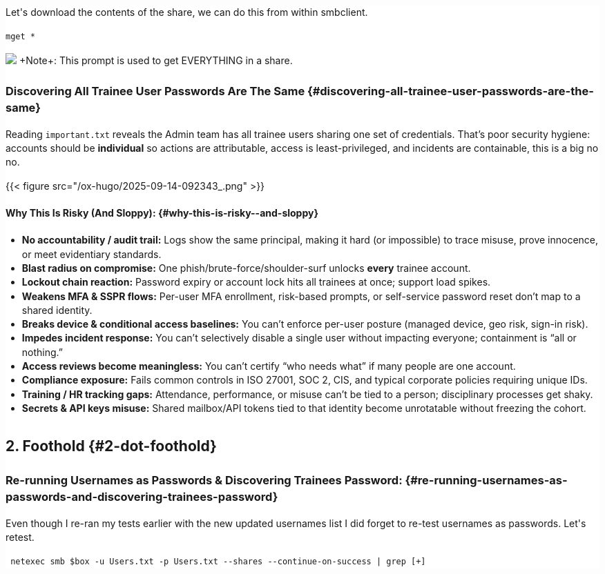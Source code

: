 Let's download the contents of the share, we can do this from within smbclient.

```shell
mget *
```

![](/ox-hugo/2025-09-14-085711_.png)
+Note+: This prompt is used to get EVERYTHING in a share.

### Discovering All Trainee User Passwords Are The Same {#discovering-all-trainee-user-passwords-are-the-same}

Reading `important.txt` reveals the Admin team has all trainee users sharing one set of credentials. That’s poor security hygiene: accounts should be **individual** so actions are attributable, access is least-privileged, and incidents are containable, this is a big no no.

{{< figure src="/ox-hugo/2025-09-14-092343_.png" >}}

#### Why This Is Risky (And Sloppy): {#why-this-is-risky--and-sloppy}

- **No accountability / audit trail:** Logs show the same principal, making it hard (or impossible) to trace misuse, prove innocence, or meet evidentiary standards.
- **Blast radius on compromise:** One phish/brute-force/shoulder-surf unlocks **every** trainee account.
- **Lockout chain reaction:** Password expiry or account lock hits all trainees at once; support load spikes.
- **Weakens MFA &amp; SSPR flows:** Per-user MFA enrollment, risk-based prompts, or self-service password reset don’t map to a shared identity.
- **Breaks device &amp; conditional access baselines:** You can’t enforce per-user posture (managed device, geo risk, sign-in risk).
- **Impedes incident response:** You can’t selectively disable a single user without impacting everyone; containment is “all or nothing.”
- **Access reviews become meaningless:** You can’t certify “who needs what” if many people are one account.
- **Compliance exposure:** Fails common controls in ISO 27001, SOC 2, CIS, and typical corporate policies requiring unique IDs.
- **Training / HR tracking gaps:** Attendance, performance, or misuse can’t be tied to a person; disciplinary processes get shaky.
- **Secrets &amp; API keys misuse:** Shared mailbox/API tokens tied to that identity become unrotatable without freezing the cohort.

## 2. Foothold {#2-dot-foothold}

### Re-running Usernames as Passwords &amp; Discovering Trainees Password: {#re-running-usernames-as-passwords-and-discovering-trainees-password}

Even though I re-ran my tests earlier with the new updated usernames list I did forget to re-test usernames as passwords. Let's retest.

```shell
 netexec smb $box -u Users.txt -p Users.txt --shares --continue-on-success | grep [+]
```
